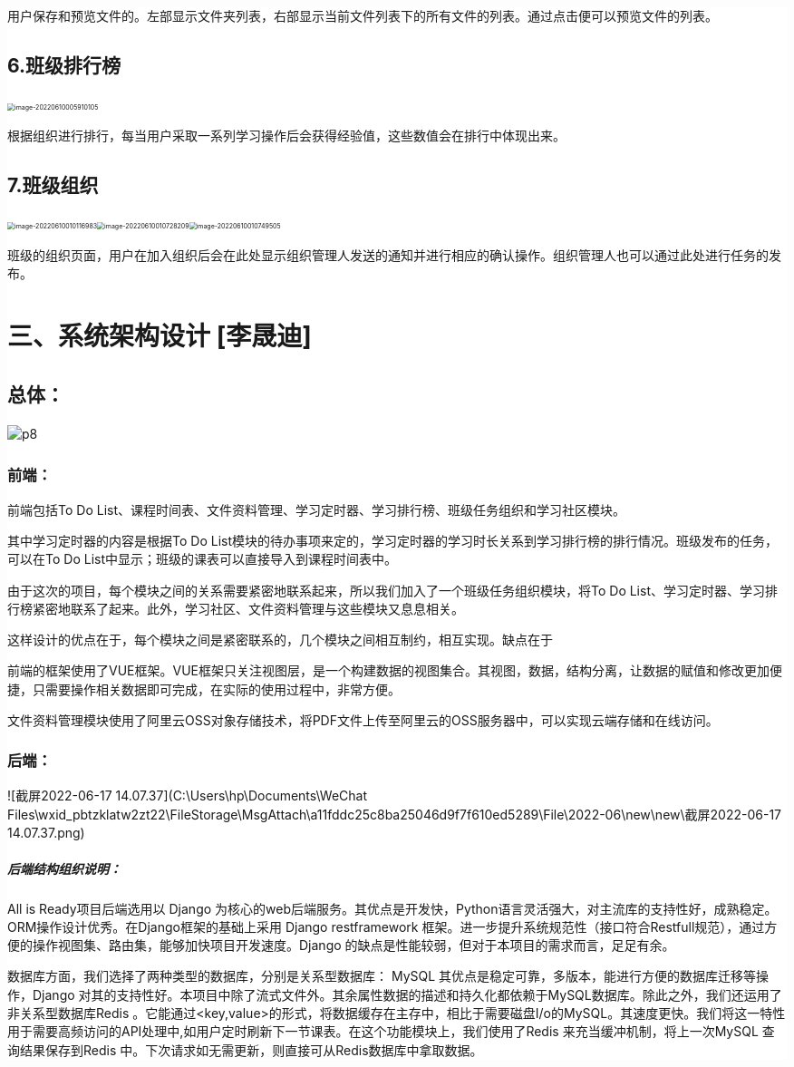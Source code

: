 用户保存和预览文件的。左部显示文件夹列表，右部显示当前文件列表下的所有文件的列表。通过点击便可以预览文件的列表。

## 6.班级排行榜

<img src="C:\Users\hp\AppData\Roaming\Typora\typora-user-images\image-20220610005910105.png" alt="image-20220610005910105" style="zoom:50%;" />

根据组织进行排行，每当用户采取一系列学习操作后会获得经验值，这些数值会在排行中体现出来。

## 7.班级组织

<img src="C:\Users\hp\AppData\Roaming\Typora\typora-user-images\image-20220610010116983.png" alt="image-20220610010116983" style="zoom:50%;" /><img src="C:\Users\hp\AppData\Roaming\Typora\typora-user-images\image-20220610010728209.png" alt="image-20220610010728209" style="zoom:50%;" /><img src="C:\Users\hp\AppData\Roaming\Typora\typora-user-images\image-20220610010749505.png" alt="image-20220610010749505" style="zoom:50%;" />

班级的组织页面，用户在加入组织后会在此处显示组织管理人发送的通知并进行相应的确认操作。组织管理人也可以通过此处进行任务的发布。

# 三、系统架构设计  [李晟迪]

## 总体：

![p8](C:\Users\hp\Desktop\LSD\LSD\p8.png)



### 前端：

前端包括To Do List、课程时间表、文件资料管理、学习定时器、学习排行榜、班级任务组织和学习社区模块。

其中学习定时器的内容是根据To Do List模块的待办事项来定的，学习定时器的学习时长关系到学习排行榜的排行情况。班级发布的任务，可以在To Do List中显示；班级的课表可以直接导入到课程时间表中。

由于这次的项目，每个模块之间的关系需要紧密地联系起来，所以我们加入了一个班级任务组织模块，将To Do List、学习定时器、学习排行榜紧密地联系了起来。此外，学习社区、文件资料管理与这些模块又息息相关。

这样设计的优点在于，每个模块之间是紧密联系的，几个模块之间相互制约，相互实现。缺点在于

前端的框架使用了VUE框架。VUE框架只关注视图层，是一个构建数据的视图集合。其视图，数据，结构分离，让数据的赋值和修改更加便捷，只需要操作相关数据即可完成，在实际的使用过程中，非常方便。

文件资料管理模块使用了阿里云OSS对象存储技术，将PDF文件上传至阿里云的OSS服务器中，可以实现云端存储和在线访问。

### 后端：

![截屏2022-06-17 14.07.37](C:\Users\hp\Documents\WeChat Files\wxid_pbtzklatw2zt22\FileStorage\MsgAttach\a11fddc25c8ba25046d9f7f610ed5289\File\2022-06\new\new\截屏2022-06-17 14.07.37.png)

##### 后端结构组织说明：

All is Ready项目后端选用以 Django 为核心的web后端服务。其优点是开发快，Python语言灵活强大，对主流库的支持性好，成熟稳定。ORM操作设计优秀。在Django框架的基础上采用 Django restframework 框架。进一步提升系统规范性（接口符合Restfull规范），通过方便的操作视图集、路由集，能够加快项目开发速度。Django 的缺点是性能较弱，但对于本项目的需求而言，足足有余。

数据库方面，我们选择了两种类型的数据库，分别是关系型数据库： MySQL 其优点是稳定可靠，多版本，能进行方便的数据库迁移等操作，Django 对其的支持性好。本项目中除了流式文件外。其余属性数据的描述和持久化都依赖于MySQL数据库。除此之外，我们还运用了非关系型数据库Redis 。它能通过<key,value>的形式，将数据缓存在主存中，相比于需要磁盘I/o的MySQL。其速度更快。我们将这一特性用于需要高频访问的API处理中,如用户定时刷新下一节课表。在这个功能模块上，我们使用了Redis 来充当缓冲机制，将上一次MySQL 查询结果保存到Redis 中。下次请求如无需更新，则直接可从Redis数据库中拿取数据。
